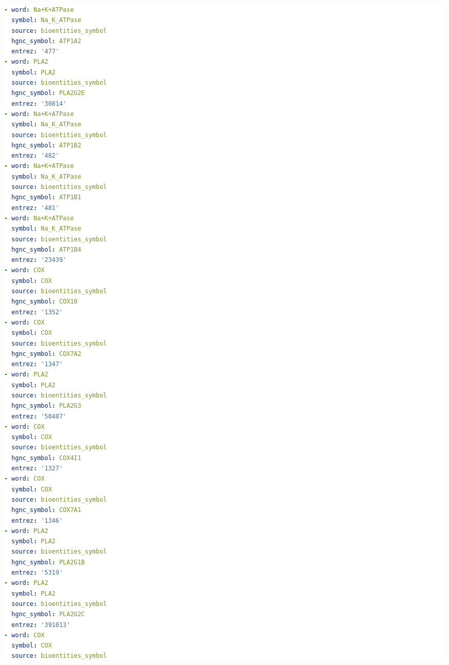 ```yaml
- word: Na+K+ATPase
  symbol: Na_K_ATPase
  source: bioentities_symbol
  hgnc_symbol: ATP1A2
  entrez: '477'
- word: PLA2
  symbol: PLA2
  source: bioentities_symbol
  hgnc_symbol: PLA2G2E
  entrez: '30814'
- word: Na+K+ATPase
  symbol: Na_K_ATPase
  source: bioentities_symbol
  hgnc_symbol: ATP1B2
  entrez: '482'
- word: Na+K+ATPase
  symbol: Na_K_ATPase
  source: bioentities_symbol
  hgnc_symbol: ATP1B1
  entrez: '481'
- word: Na+K+ATPase
  symbol: Na_K_ATPase
  source: bioentities_symbol
  hgnc_symbol: ATP1B4
  entrez: '23439'
- word: COX
  symbol: COX
  source: bioentities_symbol
  hgnc_symbol: COX10
  entrez: '1352'
- word: COX
  symbol: COX
  source: bioentities_symbol
  hgnc_symbol: COX7A2
  entrez: '1347'
- word: PLA2
  symbol: PLA2
  source: bioentities_symbol
  hgnc_symbol: PLA2G3
  entrez: '50487'
- word: COX
  symbol: COX
  source: bioentities_symbol
  hgnc_symbol: COX4I1
  entrez: '1327'
- word: COX
  symbol: COX
  source: bioentities_symbol
  hgnc_symbol: COX7A1
  entrez: '1346'
- word: PLA2
  symbol: PLA2
  source: bioentities_symbol
  hgnc_symbol: PLA2G1B
  entrez: '5319'
- word: PLA2
  symbol: PLA2
  source: bioentities_symbol
  hgnc_symbol: PLA2G2C
  entrez: '391013'
- word: COX
  symbol: COX
  source: bioentities_symbol
```